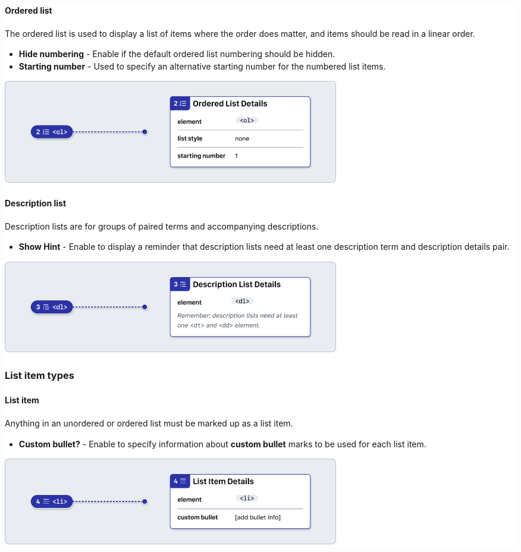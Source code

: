 #### Ordered list
The ordered list is used to display a list of items where the order does matter, and items should be read in a linear order.
- **Hide numbering** - Enable if the default ordered list numbering should be hidden.
- **Starting number** - Used to specify an alternative starting number for the numbered list items.

<img src="Images/ordered-list-details.png" alt="An ordered list pin annotation and a corresponding ordered list details annotation with both note numbers set to 2. The details annotation contains element information for the ordered list element <ol>, the list style set to none, and the starting number preset to 1." width="557">

#### Description list
Description lists are for groups of paired terms and accompanying descriptions.
- **Show Hint** - Enable to display a reminder that description lists need at least one description term and description details pair.

<img src="Images/description-list-details.png" alt="A description list pin annotation and a corresponding description list details annotation with both note numbers set to 3. The details annotation contains element information for the description list element <dl>, and a reminder that description lists need at least one <dt> and <dd> element." width="557">

### List item types
#### List item
Anything in an unordered or ordered list must be marked up as a list item.
- **Custom bullet?** - Enable to specify information about **custom bullet** marks to be used for each list item.

<img src="Images/list-item-details.png" alt="A list item pin annotation and a corresponding list item details annotation with both note numbers set to 4. The details annotation contains element information for the list item element <li> and a preset for displaying a custom bullet." width="557">
